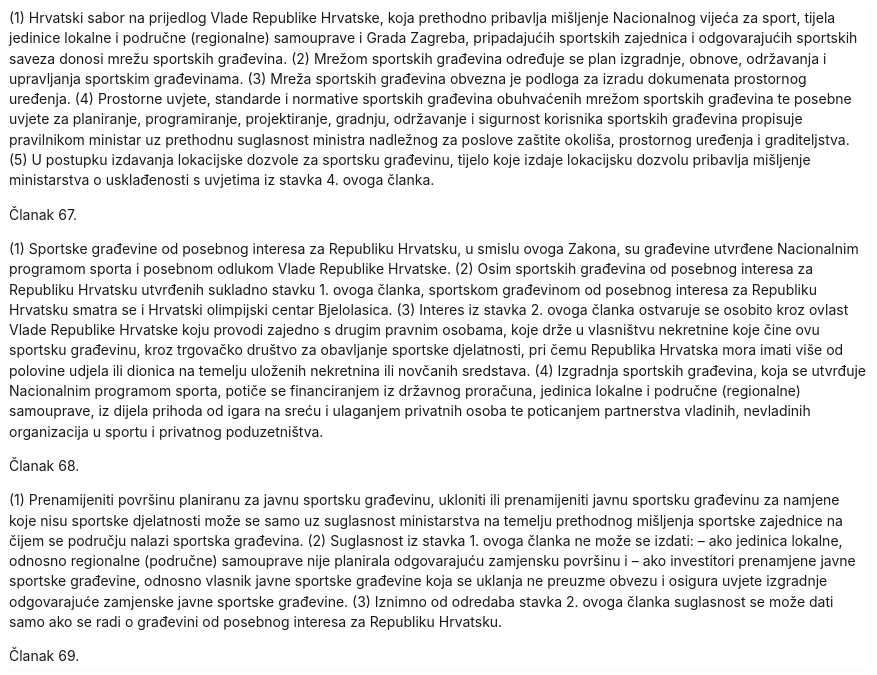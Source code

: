 
(1) Hrvatski sabor na prijedlog Vlade Republike Hrvatske, koja prethodno pribavlja mišljenje
Nacionalnog vijeća za sport, tijela jedinice lokalne i područne (regionalne) samouprave i
Grada Zagreba, pripadajućih sportskih zajednica i odgovarajućih sportskih saveza donosi
mrežu sportskih građevina.
(2) Mrežom sportskih građevina određuje se plan izgradnje, obnove, održavanja i upravljanja
sportskim građevinama.
(3) Mreža sportskih građevina obvezna je podloga za izradu dokumenata prostornog uređenja.
(4) Prostorne uvjete, standarde i normative sportskih građevina obuhvaćenih mrežom
sportskih građevina te posebne uvjete za planiranje, programiranje, projektiranje, gradnju,
održavanje i sigurnost korisnika sportskih građevina propisuje pravilnikom ministar uz
prethodnu suglasnost ministra nadležnog za poslove zaštite okoliša, prostornog uređenja i
graditeljstva.
(5) U postupku izdavanja lokacijske dozvole za sportsku građevinu, tijelo koje izdaje
lokacijsku dozvolu pribavlja mišljenje ministarstva o usklađenosti s uvjetima iz stavka 4.
ovoga članka.


Članak 67.


(1) Sportske građevine od posebnog interesa za Republiku Hrvatsku, u smislu ovoga Zakona,
su građevine utvrđene Nacionalnim programom sporta i posebnom odlukom Vlade Republike
Hrvatske.
(2) Osim sportskih građevina od posebnog interesa za Republiku Hrvatsku utvrđenih sukladno
stavku 1. ovoga članka, sportskom građevinom od posebnog interesa za Republiku Hrvatsku
smatra se i Hrvatski olimpijski centar Bjelolasica.
(3) Interes iz stavka 2. ovoga članka ostvaruje se osobito kroz ovlast Vlade Republike
Hrvatske koju provodi zajedno s drugim pravnim osobama, koje drže u vlasništvu nekretnine
koje čine ovu sportsku građevinu, kroz trgovačko društvo za obavljanje sportske djelatnosti,
pri čemu Republika Hrvatska mora imati više od polovine udjela ili dionica na temelju
uloženih nekretnina ili novčanih sredstava.
(4) Izgradnja sportskih građevina, koja se utvrđuje Nacionalnim programom sporta, potiče se
financiranjem iz državnog proračuna, jedinica lokalne i područne (regionalne) samouprave, iz
dijela prihoda od igara na sreću i ulaganjem privatnih osoba te poticanjem partnerstva
vladinih, nevladinih organizacija u sportu i privatnog poduzetništva.


Članak 68.


(1) Prenamijeniti površinu planiranu za javnu sportsku građevinu, ukloniti ili prenamijeniti
javnu sportsku građevinu za namjene koje nisu sportske djelatnosti može se samo uz
suglasnost ministarstva na temelju prethodnog mišljenja sportske zajednice na čijem se
području nalazi sportska građevina.
(2) Suglasnost iz stavka 1. ovoga članka ne može se izdati:
– ako jedinica lokalne, odnosno regionalne (područne) samouprave nije planirala
odgovarajuću zamjensku površinu i
– ako investitori prenamjene javne sportske građevine, odnosno vlasnik javne sportske
građevine koja se uklanja ne preuzme obvezu i osigura uvjete izgradnje odgovarajuće
zamjenske javne sportske građevine.
(3) Iznimno od odredaba stavka 2. ovoga članka suglasnost se može dati samo ako se radi o
građevini od posebnog interesa za Republiku Hrvatsku.


Članak 69.
